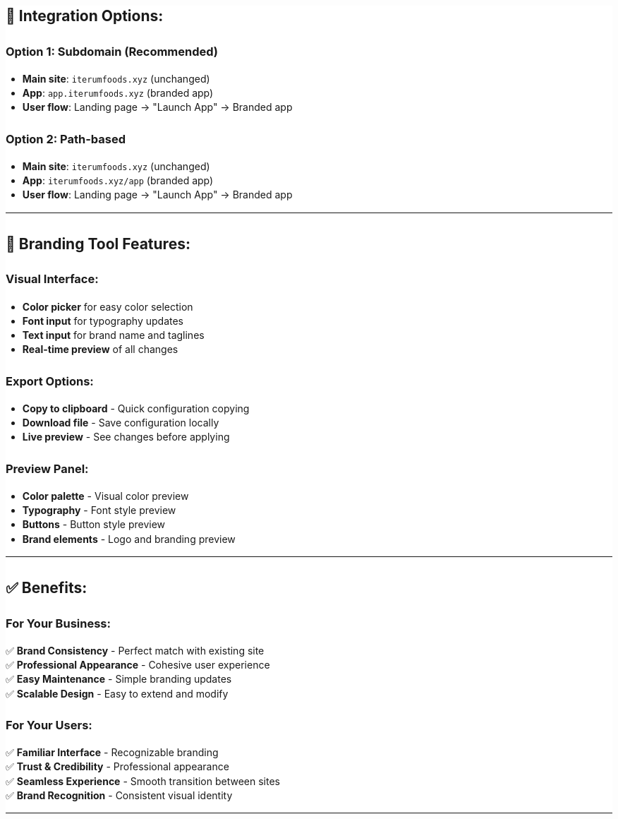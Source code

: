 
## 📱 **Integration Options:**

### **Option 1: Subdomain (Recommended)**
- **Main site**: `iterumfoods.xyz` (unchanged)
- **App**: `app.iterumfoods.xyz` (branded app)
- **User flow**: Landing page → "Launch App" → Branded app

### **Option 2: Path-based**
- **Main site**: `iterumfoods.xyz` (unchanged)
- **App**: `iterumfoods.xyz/app` (branded app)
- **User flow**: Landing page → "Launch App" → Branded app

---

## 🎨 **Branding Tool Features:**

### **Visual Interface:**
- **Color picker** for easy color selection
- **Font input** for typography updates
- **Text input** for brand name and taglines
- **Real-time preview** of all changes

### **Export Options:**
- **Copy to clipboard** - Quick configuration copying
- **Download file** - Save configuration locally
- **Live preview** - See changes before applying

### **Preview Panel:**
- **Color palette** - Visual color preview
- **Typography** - Font style preview
- **Buttons** - Button style preview
- **Brand elements** - Logo and branding preview

---

## ✅ **Benefits:**

### **For Your Business:**
✅ **Brand Consistency** - Perfect match with existing site  
✅ **Professional Appearance** - Cohesive user experience  
✅ **Easy Maintenance** - Simple branding updates  
✅ **Scalable Design** - Easy to extend and modify  

### **For Your Users:**
✅ **Familiar Interface** - Recognizable branding  
✅ **Trust & Credibility** - Professional appearance  
✅ **Seamless Experience** - Smooth transition between sites  
✅ **Brand Recognition** - Consistent visual identity  

---